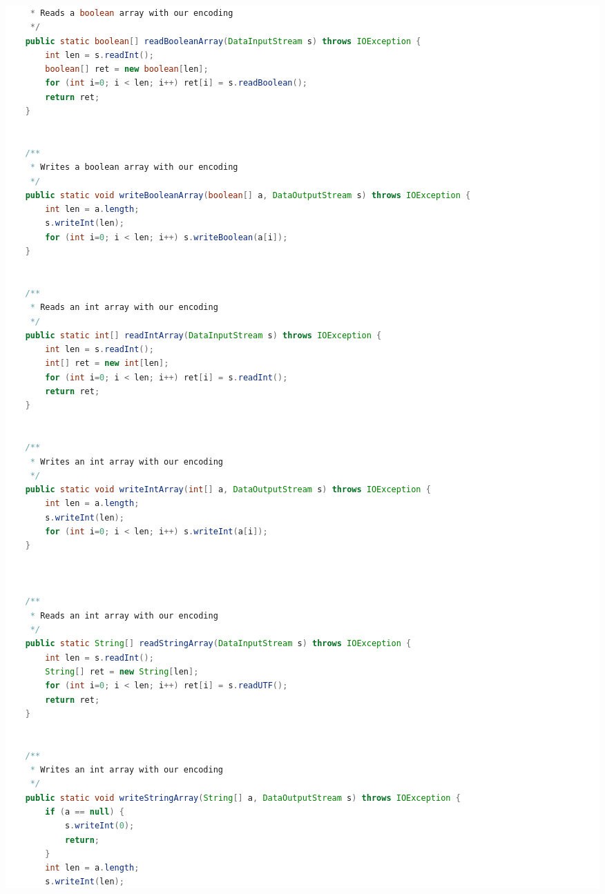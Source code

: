 ```java
	 * Reads a boolean array with our encoding
	 */
	public static boolean[] readBooleanArray(DataInputStream s) throws IOException {
		int len = s.readInt();
		boolean[] ret = new boolean[len];
		for (int i=0; i < len; i++) ret[i] = s.readBoolean();
		return ret;
	}


	/**
	 * Writes a boolean array with our encoding
	 */
	public static void writeBooleanArray(boolean[] a, DataOutputStream s) throws IOException {
		int len = a.length;
		s.writeInt(len);
		for (int i=0; i < len; i++) s.writeBoolean(a[i]);
	}


	/**
	 * Reads an int array with our encoding
	 */
	public static int[] readIntArray(DataInputStream s) throws IOException {
		int len = s.readInt();
		int[] ret = new int[len];
		for (int i=0; i < len; i++) ret[i] = s.readInt();
		return ret;
	}


	/**
	 * Writes an int array with our encoding
	 */
	public static void writeIntArray(int[] a, DataOutputStream s) throws IOException {
		int len = a.length;
		s.writeInt(len);
		for (int i=0; i < len; i++) s.writeInt(a[i]);
	}



	/**
	 * Reads an int array with our encoding
	 */
	public static String[] readStringArray(DataInputStream s) throws IOException {
		int len = s.readInt();
		String[] ret = new String[len];
		for (int i=0; i < len; i++) ret[i] = s.readUTF();
		return ret;
	}


	/**
	 * Writes an int array with our encoding
	 */
	public static void writeStringArray(String[] a, DataOutputStream s) throws IOException {
		if (a == null) {
			s.writeInt(0);
			return;
		}
		int len = a.length;
		s.writeInt(len);
```
